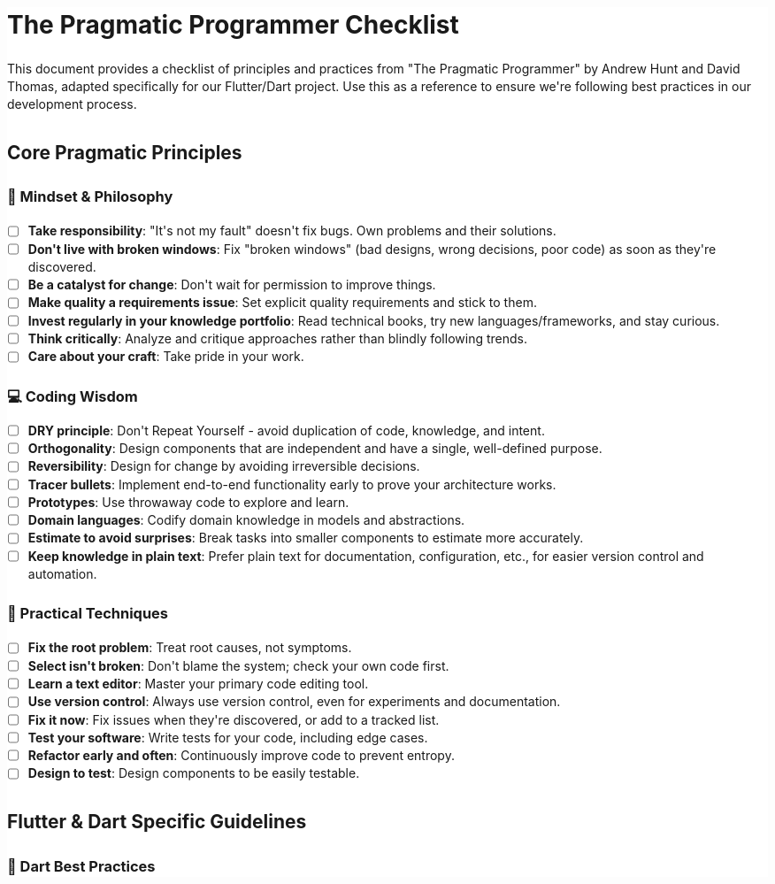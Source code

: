 # The Pragmatic Programmer Checklist

This document provides a checklist of principles and practices from "The Pragmatic Programmer" by Andrew Hunt and David Thomas, adapted specifically for our Flutter/Dart project. Use this as a reference to ensure we're following best practices in our development process.

## Core Pragmatic Principles

### 🧠 Mindset & Philosophy

- [ ] **Take responsibility**: "It's not my fault" doesn't fix bugs. Own problems and their solutions.
- [ ] **Don't live with broken windows**: Fix "broken windows" (bad designs, wrong decisions, poor code) as soon as they're discovered.
- [ ] **Be a catalyst for change**: Don't wait for permission to improve things.
- [ ] **Make quality a requirements issue**: Set explicit quality requirements and stick to them.
- [ ] **Invest regularly in your knowledge portfolio**: Read technical books, try new languages/frameworks, and stay curious.
- [ ] **Think critically**: Analyze and critique approaches rather than blindly following trends.
- [ ] **Care about your craft**: Take pride in your work.

### 💻 Coding Wisdom

- [ ] **DRY principle**: Don't Repeat Yourself - avoid duplication of code, knowledge, and intent.
- [ ] **Orthogonality**: Design components that are independent and have a single, well-defined purpose.
- [ ] **Reversibility**: Design for change by avoiding irreversible decisions.
- [ ] **Tracer bullets**: Implement end-to-end functionality early to prove your architecture works.
- [ ] **Prototypes**: Use throwaway code to explore and learn.
- [ ] **Domain languages**: Codify domain knowledge in models and abstractions.
- [ ] **Estimate to avoid surprises**: Break tasks into smaller components to estimate more accurately.
- [ ] **Keep knowledge in plain text**: Prefer plain text for documentation, configuration, etc., for easier version control and automation.

### 🔧 Practical Techniques

- [ ] **Fix the root problem**: Treat root causes, not symptoms.
- [ ] **Select isn't broken**: Don't blame the system; check your own code first.
- [ ] **Learn a text editor**: Master your primary code editing tool.
- [ ] **Use version control**: Always use version control, even for experiments and documentation.
- [ ] **Fix it now**: Fix issues when they're discovered, or add to a tracked list.
- [ ] **Test your software**: Write tests for your code, including edge cases.
- [ ] **Refactor early and often**: Continuously improve code to prevent entropy.
- [ ] **Design to test**: Design components to be easily testable.

## Flutter & Dart Specific Guidelines

### 🎯 Dart Best Practices
